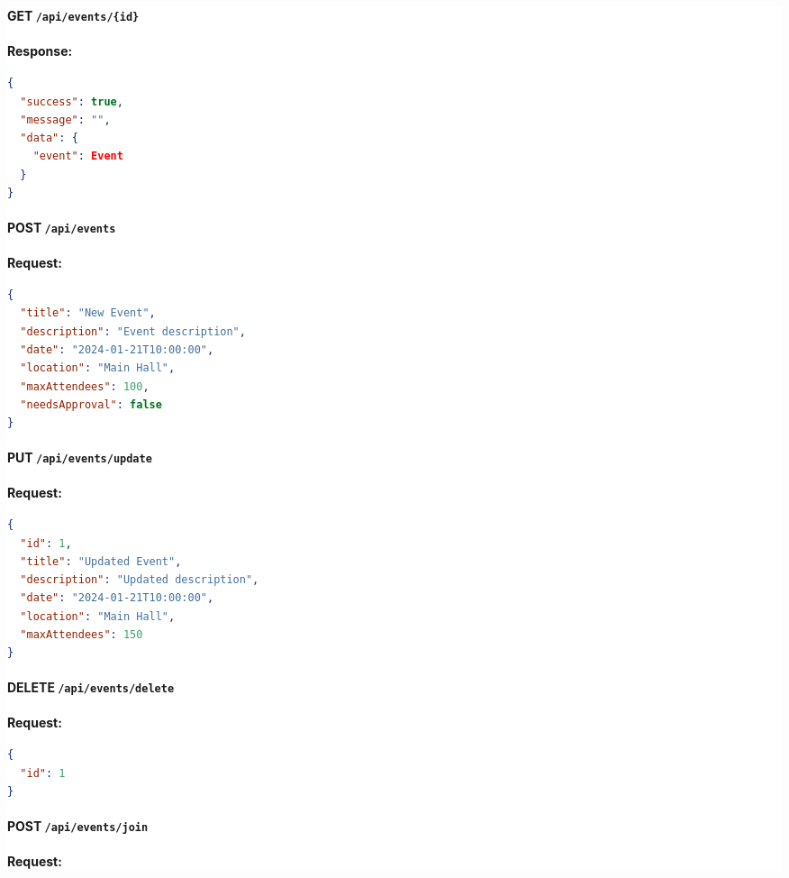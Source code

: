 #### GET `/api/events/{id}`

**Response:**

```json
{
  "success": true,
  "message": "",
  "data": {
    "event": Event
  }
}
```

#### POST `/api/events`

**Request:**

```json
{
  "title": "New Event",
  "description": "Event description",
  "date": "2024-01-21T10:00:00",
  "location": "Main Hall",
  "maxAttendees": 100,
  "needsApproval": false
}
```

#### PUT `/api/events/update`

**Request:**

```json
{
  "id": 1,
  "title": "Updated Event",
  "description": "Updated description",
  "date": "2024-01-21T10:00:00",
  "location": "Main Hall",
  "maxAttendees": 150
}
```

#### DELETE `/api/events/delete`

**Request:**

```json
{
  "id": 1
}
```

#### POST `/api/events/join`

**Request:**
